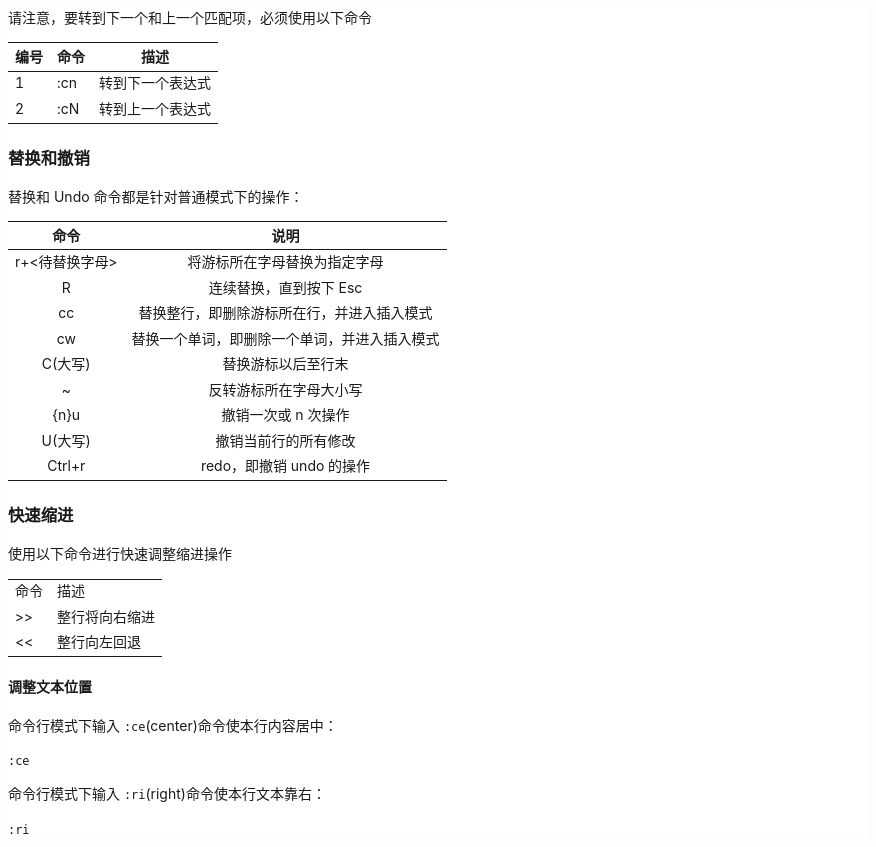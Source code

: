 请注意，要转到下一个和上一个匹配项，必须使用以下命令

 **编号** | **命令** | **描述** 
---|---|---
 1 | :cn | 转到下一个表达式 
 2 | :cN | 转到上一个表达式 

### 替换和撤销

替换和 Undo 命令都是针对普通模式下的操作：

 **命令**     | **说明**                 
:----------:|:----------------------:
 r\+<待替换字母> | 将游标所在字母替换为指定字母         
 R          | 连续替换，直到按下 Esc          
 cc         | 替换整行，即删除游标所在行，并进入插入模式  
 cw         | 替换一个单词，即删除一个单词，并进入插入模式 
 C\(大写\)    | 替换游标以后至行末              
 ~          | 反转游标所在字母大小写            
 \{n\}u     | 撤销一次或 n 次操作            
 U\(大写\)    | 撤销当前行的所有修改             
 Ctrl\+r    | redo，即撤销 undo 的操作      

### 快速缩进

使用以下命令进行快速调整缩进操作

<table>
    <tr>
        <td>命令</td>
        <td>描述</td>
    </tr>
    <tr>
        <td>&gt;&gt;</td>
        <td>整行将向右缩进</td>
    </tr>
    <tr>
        <td>&lt;&lt;</td>
        <td>整行向左回退</td>
    </tr>
</table>

#### 调整文本位置

命令行模式下输入 `:ce`(center)命令使本行内容居中：

```bash
:ce
```

命令行模式下输入 `:ri`(right)命令使本行文本靠右：

```bash
:ri
```
